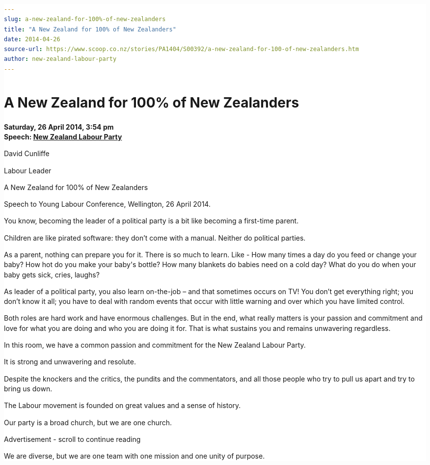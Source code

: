 ```yaml
---
slug: a-new-zealand-for-100%-of-new-zealanders
title: "A New Zealand for 100% of New Zealanders"
date: 2014-04-26
source-url: https://www.scoop.co.nz/stories/PA1404/S00392/a-new-zealand-for-100-of-new-zealanders.htm
author: new-zealand-labour-party
---
```

A New Zealand for 100% of New Zealanders
========================================

**Saturday, 26 April 2014, 3:54 pm**  
**Speech: [New Zealand Labour Party](https://info.scoop.co.nz/New_Zealand_Labour_Party)**

  
David Cunliffe

  
Labour Leader

  
A New Zealand for 100% of New Zealanders

Speech to Young Labour Conference, Wellington, 26 April 2014.

You know, becoming the leader of a political party is a bit like becoming a first-time parent.

Children are like pirated software: they don’t come with a manual. Neither do political parties.

As a parent, nothing can prepare you for it. There is so much to learn. Like - How many times a day do you feed or change your baby? How hot do you make your baby's bottle? How many blankets do babies need on a cold day? What do you do when your baby gets sick, cries, laughs?

As leader of a political party, you also learn on-the-job – and that sometimes occurs on TV! You don’t get everything right; you don’t know it all; you have to deal with random events that occur with little warning and over which you have limited control.

Both roles are hard work and have enormous challenges. But in the end, what really matters is your passion and commitment and love for what you are doing and who you are doing it for. That is what sustains you and remains unwavering regardless.

In this room, we have a common passion and commitment for the New Zealand Labour Party.

It is strong and unwavering and resolute.

Despite the knockers and the critics, the pundits and the commentators, and all those people who try to pull us apart and try to bring us down.

The Labour movement is founded on great values and a sense of history.

Our party is a broad church, but we are one church.

Advertisement - scroll to continue reading





We are diverse, but we are one team with one mission and one unity of purpose.
